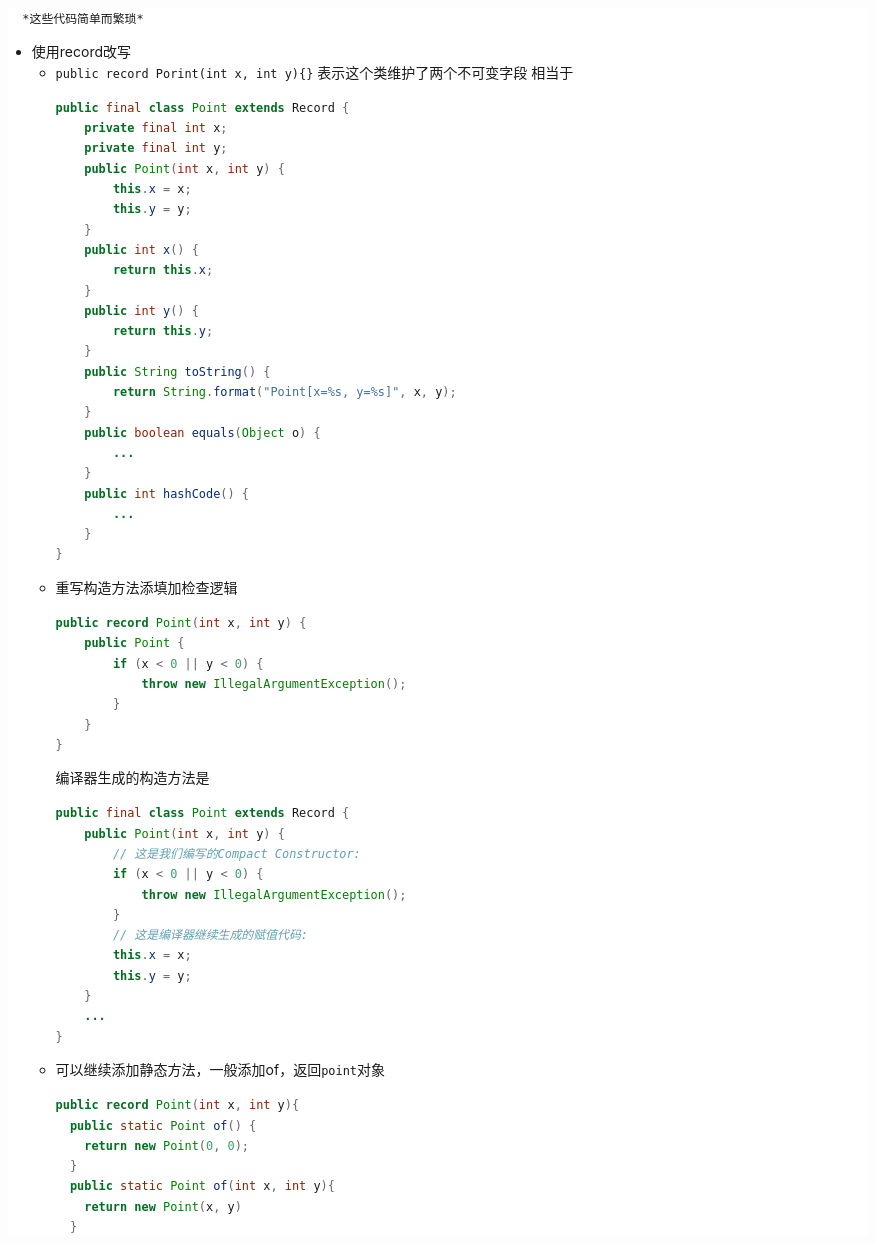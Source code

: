       *这些代码简单而繁琐*
  - 使用record改写
    - `public record Porint(int x, int y){}`
      表示这个类维护了两个不可变字段
      相当于
      ```java
      public final class Point extends Record {
          private final int x;
          private final int y;
          public Point(int x, int y) {
              this.x = x;
              this.y = y;
          }
          public int x() {
              return this.x;
          }
          public int y() {
              return this.y;
          }
          public String toString() {
              return String.format("Point[x=%s, y=%s]", x, y);
          }
          public boolean equals(Object o) {
              ...
          }
          public int hashCode() {
              ...
          }
      }
      ```
    - 重写构造方法添填加检查逻辑
      ```java
      public record Point(int x, int y) {
          public Point {
              if (x < 0 || y < 0) {
                  throw new IllegalArgumentException();
              }
          }
      }
      ```
      编译器生成的构造方法是
      ```java
      public final class Point extends Record {
          public Point(int x, int y) {
              // 这是我们编写的Compact Constructor:
              if (x < 0 || y < 0) {
                  throw new IllegalArgumentException();
              }
              // 这是编译器继续生成的赋值代码:
              this.x = x;
              this.y = y;
          }
          ...
      }
      ```
    - 可以继续添加静态方法，一般添加of，返回`point`对象
      ```java
      public record Point(int x, int y){
        public static Point of() {
          return new Point(0, 0);
        }
        public static Point of(int x, int y){
          return new Point(x, y)
        }